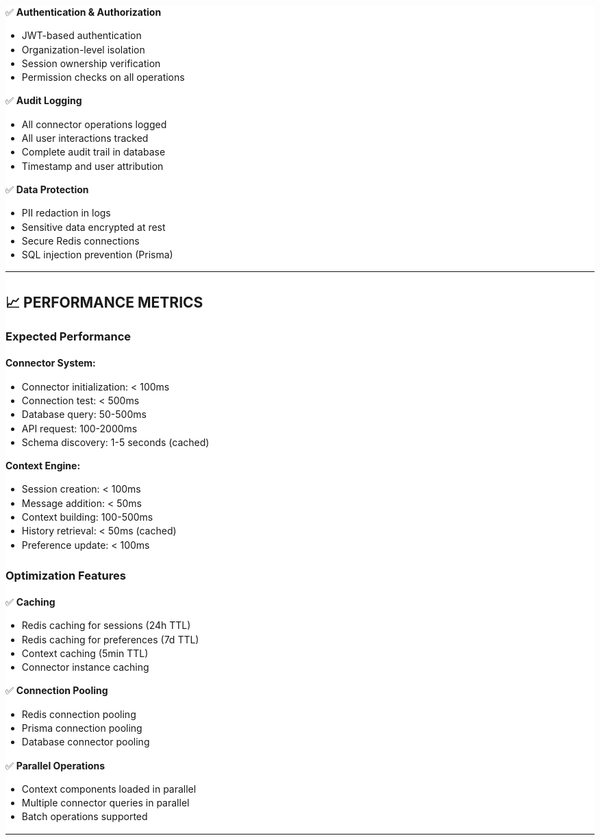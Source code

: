 ✅ **Authentication & Authorization**
- JWT-based authentication
- Organization-level isolation
- Session ownership verification
- Permission checks on all operations

✅ **Audit Logging**
- All connector operations logged
- All user interactions tracked
- Complete audit trail in database
- Timestamp and user attribution

✅ **Data Protection**
- PII redaction in logs
- Sensitive data encrypted at rest
- Secure Redis connections
- SQL injection prevention (Prisma)

---

## **📈 PERFORMANCE METRICS**

### **Expected Performance**

**Connector System:**
- Connector initialization: < 100ms
- Connection test: < 500ms
- Database query: 50-500ms
- API request: 100-2000ms
- Schema discovery: 1-5 seconds (cached)

**Context Engine:**
- Session creation: < 100ms
- Message addition: < 50ms
- Context building: 100-500ms
- History retrieval: < 50ms (cached)
- Preference update: < 100ms

### **Optimization Features**

✅ **Caching**
- Redis caching for sessions (24h TTL)
- Redis caching for preferences (7d TTL)
- Context caching (5min TTL)
- Connector instance caching

✅ **Connection Pooling**
- Redis connection pooling
- Prisma connection pooling
- Database connector pooling

✅ **Parallel Operations**
- Context components loaded in parallel
- Multiple connector queries in parallel
- Batch operations supported

---